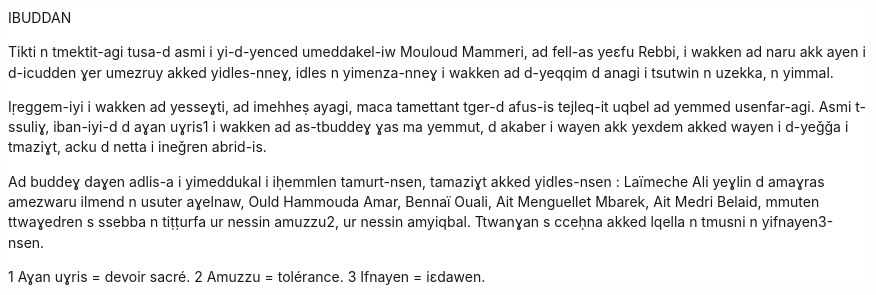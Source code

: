  
 
 
 
 
 
 
 
 
 
 

 

 
 

 
 
 

 
 

IBUDDAN 

Tikti  n  tmektit-agi  tusa-d  asmi  i  yi-d-yenced 
umeddakel-iw  Mouloud  Mammeri,  ad  fell-as  yeɛfu 
Rebbi,  i  wakken  ad  naru  akk  ayen  i  d-icudden  ɣer 
umezruy  akked  yidles-nneɣ,  idles  n  yimenza-nneɣ  i 
wakken  ad  d-yeqqim  d  anagi  i  tsutwin  n  uzekka,  n 
yimmal. 

Iṛeggem-iyi  i  wakken  ad  yesseɣti,  ad  imehheṣ 
ayagi, maca tamettant tger-d afus-is tejleq-it uqbel ad 
yemmed usenfar-agi. Asmi t-ssuliɣ, iban-iyi-d d aɣan 
uɣris1  i  wakken  ad  as-tbuddeɣ  ɣas  ma  yemmut,  d 
akaber i wayen akk yexdem akked wayen i d-yeǧǧa i 
tmaziɣt, acku d netta i ineǧren abrid-is. 

Ad  buddeɣ  daɣen  adlis-a  i  yimeddukal  i 
iḥemmlen  tamurt-nsen,  tamaziɣt  akked  yidles-nsen  : 
Laïmeche  Ali  yeɣlin  d  amaɣras  amezwaru  ilmend  n 
usuter  aɣelnaw,  Ould  Hammouda  Amar,  Bennaï 
Ouali,  Ait  Menguellet  Mbarek,  Ait  Medri  Belaid, 
mmuten  ttwaɣedren  s  ssebba  n  tiṭṭurfa  ur  nessin 
amuzzu2,  ur  nessin  amyiqbal.  Ttwanɣan  s  cceḥna 
akked lqella n tmusni n yifnayen3-nsen. 
 
 
 
                                                           
1 Aɣan uɣris = devoir sacré. 
2 Amuzzu = tolérance. 
3 Ifnayen = iɛdawen. 

 

 
 

 
 
 
 
 
 
 
 
 
 
 
 